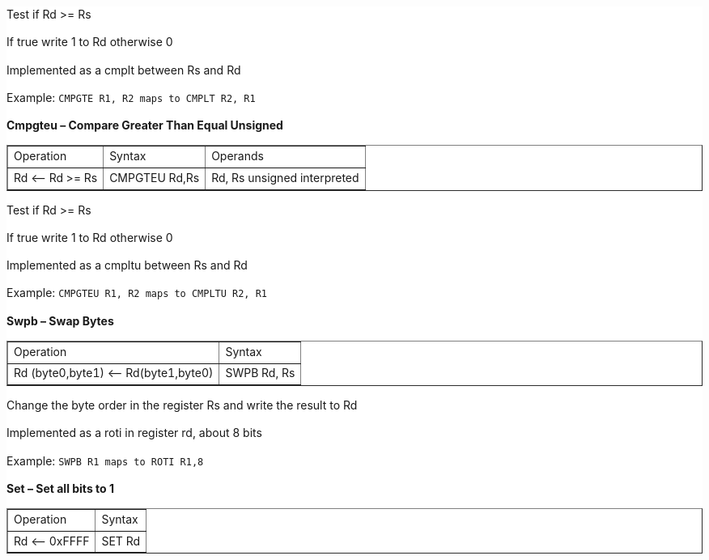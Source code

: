 Test if Rd >= Rs

If true write 1 to Rd otherwise 0

Implemented as a cmplt between Rs and Rd

  
Example: `CMPGTE R1, R2 maps to CMPLT R2, R1`

  
**Cmpgteu – Compare Greater Than Equal Unsigned**

<table border="1" cellspacing="0" cellpadding="2" style="border-collapse:collapse;">
<tr>
<td>Operation</td>
<td>Syntax</td>
<td>Operands</td>
</tr>
<tr>
<td>Rd &lt;-- Rd &gt;= Rs</td>
<td>CMPGTEU Rd,Rs</td>
<td>Rd, Rs unsigned interpreted</td>
</tr>
</table>

Test if Rd >= Rs

If true write 1 to Rd otherwise 0

Implemented as a cmpltu between Rs and Rd

  
Example: `CMPGTEU R1, R2 maps to CMPLTU R2, R1`

  
**Swpb – Swap Bytes**

<table border="1" cellspacing="0" cellpadding="2" style="border-collapse:collapse;">
<tr>
<td>Operation</td>
<td>Syntax</td>
</tr>
<tr>
<td>Rd (byte0,byte1) &lt;-- Rd(byte1,byte0)</td>
<td>SWPB Rd, Rs</td>
</tr>
</table>

Change the byte order in the register Rs and write the result to Rd

Implemented as a roti in register rd, about 8 bits

  
Example: `SWPB R1 maps to ROTI R1,8`

  
**Set – Set all bits to 1**

<table border="1" cellspacing="0" cellpadding="2" style="border-collapse:collapse;">
<tr>
<td>Operation</td>
<td>Syntax</td>
</tr>
<tr>
<td>Rd &lt;-- 0xFFFF</td>
<td>SET Rd</td>
</tr>
</table>
